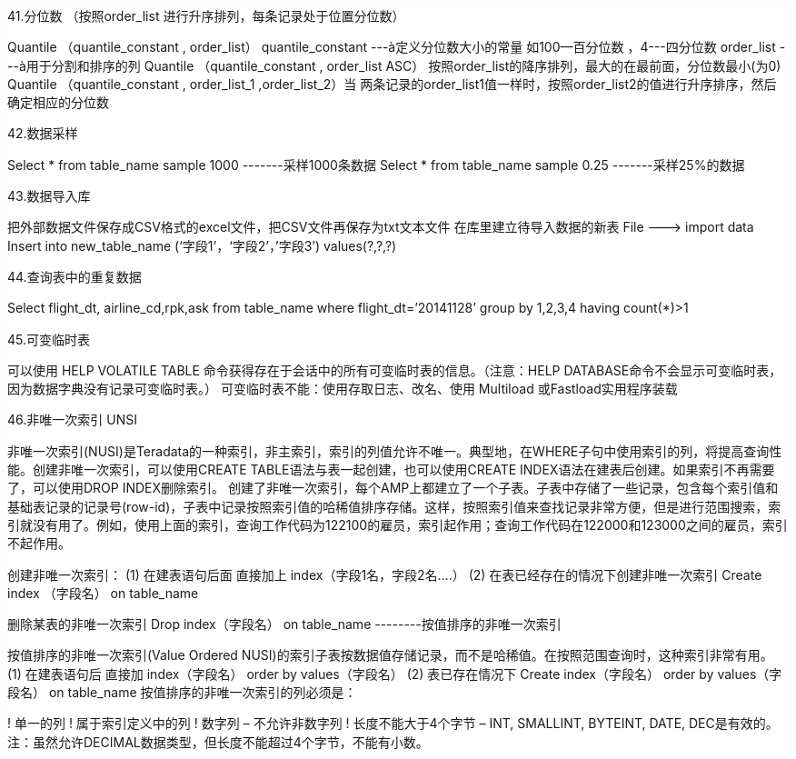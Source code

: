 41.分位数 （按照order_list 进行升序排列，每条记录处于位置分位数）

Quantile （quantile_constant , order_list）
quantile_constant  ---à定义分位数大小的常量 如100—百分位数 ，4---四分位数
order_list   ---à用于分割和排序的列
Quantile （quantile_constant , order_list  ASC） 按照order_list的降序排列，最大的在最前面，分位数最小(为0)
 Quantile （quantile_constant , order_list_1 ,order_list_2）当 两条记录的order_list1值一样时，按照order_list2的值进行升序排序，然后确定相应的分位数

42.数据采样 

Select * from table_name  sample  1000   -------采样1000条数据
Select * from table_name  sample  0.25   -------采样25%的数据

43.数据导入库

把外部数据文件保存成CSV格式的excel文件，把CSV文件再保存为txt文本文件
在库里建立待导入数据的新表
File --->  import data
Insert into  new_table_name (‘字段1’，‘字段2’，’字段3’)  values(?,?,?)


44.查询表中的重复数据

Select flight_dt, airline_cd,rpk,ask from table_name where flight_dt=’20141128’  group by 1,2,3,4 having  count(*)>1

45.可变临时表

可以使用 HELP VOLATILE TABLE 命令获得存在于会话中的所有可变临时表的信息。（注意：HELP DATABASE命令不会显示可变临时表，因为数据字典没有记录可变临时表。）
可变临时表不能：使用存取日志、改名、使用 Multiload 或Fastload实用程序装载


46.非唯一次索引 UNSI

 非唯一次索引(NUSI)是Teradata的一种索引，非主索引，索引的列值允许不唯一。典型地，在WHERE子句中使用索引的列，将提高查询性能。创建非唯一次索引，可以使用CREATE TABLE语法与表一起创建，也可以使用CREATE INDEX语法在建表后创建。如果索引不再需要了，可以使用DROP INDEX删除索引。
       创建了非唯一次索引，每个AMP上都建立了一个子表。子表中存储了一些记录，包含每个索引值和基础表记录的记录号(row-id)，子表中记录按照索引值的哈稀值排序存储。这样，按照索引值来查找记录非常方便，但是进行范围搜索，索引就没有用了。例如，使用上面的索引，查询工作代码为122100的雇员，索引起作用；查询工作代码在122000和123000之间的雇员，索引不起作用。

创建非唯一次索引：
(1)  在建表语句后面 直接加上  index（字段1名，字段2名….）
(2)  在表已经存在的情况下创建非唯一次索引
  Create  index （字段名） on  table­­_name


删除某表的非唯一次索引
    Drop index（字段名）  on   table_name
--------按值排序的非唯一次索引

按值排序的非唯一次索引(Value Ordered NUSI)的索引子表按数据值存储记录，而不是哈稀值。在按照范围查询时，这种索引非常有用。
(1)  在建表语句后  直接加   index（字段名） order by values（字段名）
(2)  表已存在情况下
Create  index（字段名） order by values（字段名） on  table_name
按值排序的非唯一次索引的列必须是：


! 单一的列
! 属于索引定义中的列
! 数字列 – 不允许非数字列
! 长度不能大于4个字节 – INT, SMALLINT, BYTEINT, DATE, DEC是有效的。
注：虽然允许DECIMAL数据类型，但长度不能超过4个字节，不能有小数。

